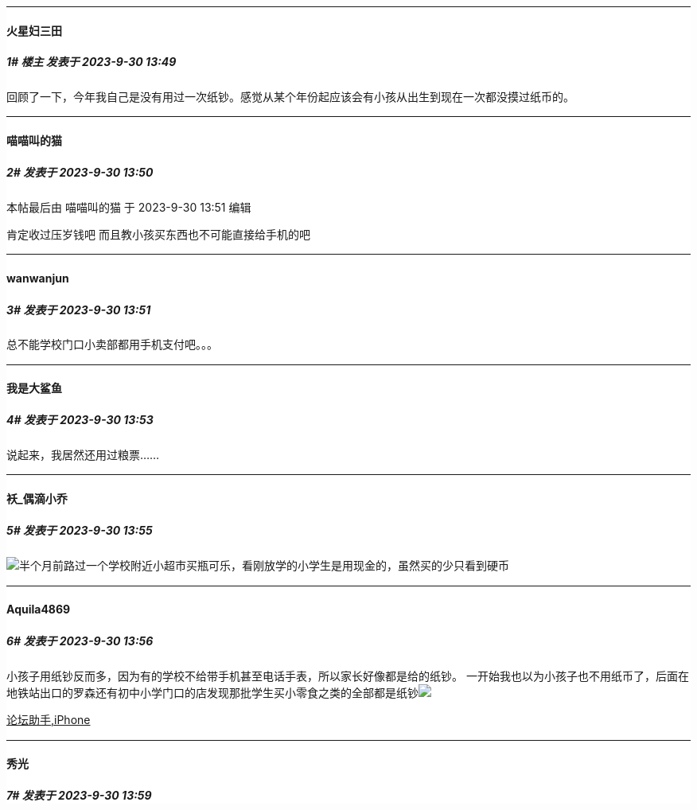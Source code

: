 
*****

####  火星妇三田  
##### 1#       楼主       发表于 2023-9-30 13:49

回顾了一下，今年我自己是没有用过一次纸钞。感觉从某个年份起应该会有小孩从出生到现在一次都没摸过纸币的。

*****

####  喵喵叫的猫  
##### 2#       发表于 2023-9-30 13:50

 本帖最后由 喵喵叫的猫 于 2023-9-30 13:51 编辑 

肯定收过压岁钱吧
而且教小孩买东西也不可能直接给手机的吧

*****

####  wanwanjun  
##### 3#       发表于 2023-9-30 13:51

总不能学校门口小卖部都用手机支付吧。。。

*****

####  我是大鲨鱼  
##### 4#       发表于 2023-9-30 13:53

说起来，我居然还用过粮票……

*****

####  袄_偶滴小乔  
##### 5#       发表于 2023-9-30 13:55

<img src="https://static.saraba1st.com/image/smiley/face2017/009.gif" referrerpolicy="no-referrer">半个月前路过一个学校附近小超市买瓶可乐，看刚放学的小学生是用现金的，虽然买的少只看到硬币

*****

####  Aquila4869  
##### 6#       发表于 2023-9-30 13:56

小孩子用纸钞反而多，因为有的学校不给带手机甚至电话手表，所以家长好像都是给的纸钞。
一开始我也以为小孩子也不用纸币了，后面在地铁站出口的罗森还有初中小学门口的店发现那批学生买小零食之类的全部都是纸钞<img src="https://static.saraba1st.com/image/smiley/face2017/007.png" referrerpolicy="no-referrer">

[论坛助手,iPhone](https://bbs.saraba1st.com/2b/forum.php?mod=viewthread&amp;tid=2029836)

*****

####  秀光  
##### 7#       发表于 2023-9-30 13:59
